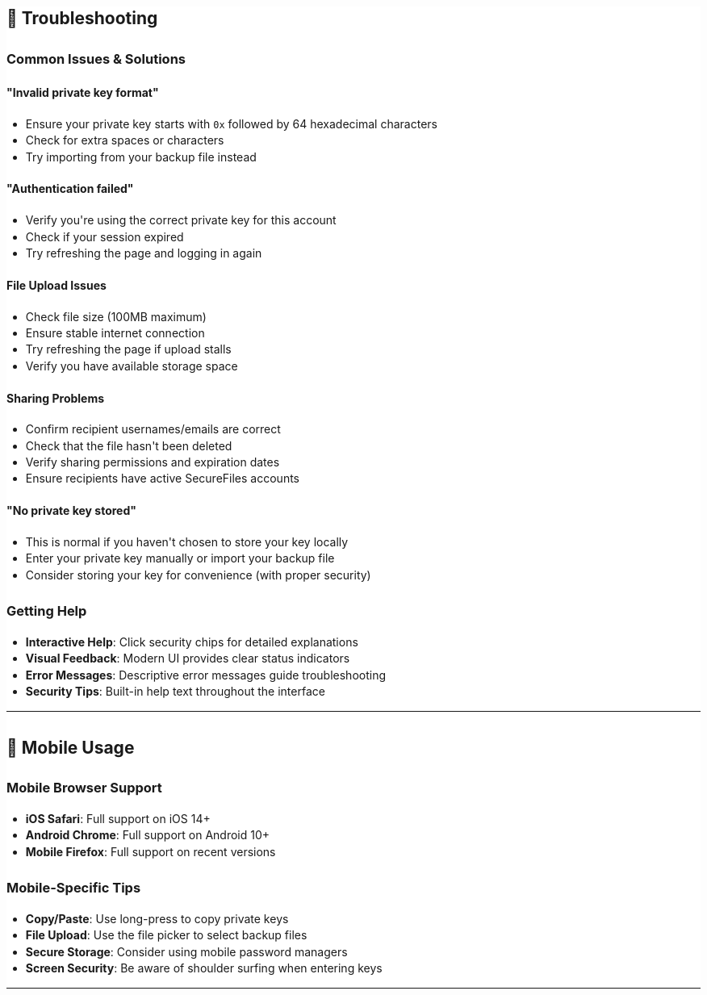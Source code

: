 ## 🔧 Troubleshooting

### **Common Issues & Solutions**

#### **"Invalid private key format"**
- Ensure your private key starts with `0x` followed by 64 hexadecimal characters
- Check for extra spaces or characters
- Try importing from your backup file instead

#### **"Authentication failed"**
- Verify you're using the correct private key for this account
- Check if your session expired
- Try refreshing the page and logging in again

#### **File Upload Issues**
- Check file size (100MB maximum)
- Ensure stable internet connection
- Try refreshing the page if upload stalls
- Verify you have available storage space

#### **Sharing Problems**
- Confirm recipient usernames/emails are correct
- Check that the file hasn't been deleted
- Verify sharing permissions and expiration dates
- Ensure recipients have active SecureFiles accounts

#### **"No private key stored"**
- This is normal if you haven't chosen to store your key locally
- Enter your private key manually or import your backup file
- Consider storing your key for convenience (with proper security)

### **Getting Help**
- **Interactive Help**: Click security chips for detailed explanations
- **Visual Feedback**: Modern UI provides clear status indicators
- **Error Messages**: Descriptive error messages guide troubleshooting
- **Security Tips**: Built-in help text throughout the interface

---

## 📱 Mobile Usage

### **Mobile Browser Support**
- **iOS Safari**: Full support on iOS 14+
- **Android Chrome**: Full support on Android 10+
- **Mobile Firefox**: Full support on recent versions

### **Mobile-Specific Tips**
- **Copy/Paste**: Use long-press to copy private keys
- **File Upload**: Use the file picker to select backup files
- **Secure Storage**: Consider using mobile password managers
- **Screen Security**: Be aware of shoulder surfing when entering keys

---